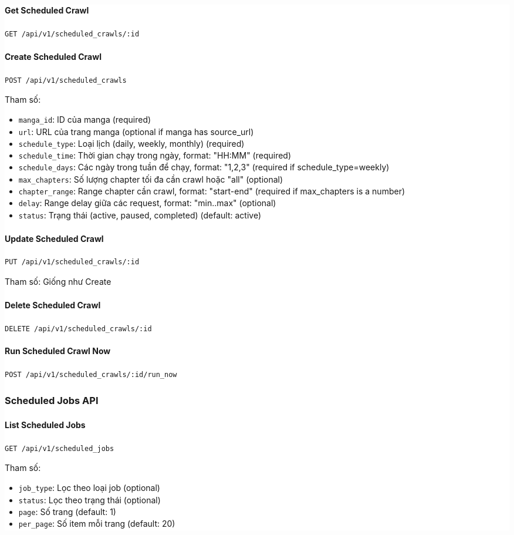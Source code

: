 #### Get Scheduled Crawl

```
GET /api/v1/scheduled_crawls/:id
```

#### Create Scheduled Crawl

```
POST /api/v1/scheduled_crawls
```

Tham số:
- `manga_id`: ID của manga (required)
- `url`: URL của trang manga (optional if manga has source_url)
- `schedule_type`: Loại lịch (daily, weekly, monthly) (required)
- `schedule_time`: Thời gian chạy trong ngày, format: "HH:MM" (required)
- `schedule_days`: Các ngày trong tuần để chạy, format: "1,2,3" (required if schedule_type=weekly)
- `max_chapters`: Số lượng chapter tối đa cần crawl hoặc "all" (optional)
- `chapter_range`: Range chapter cần crawl, format: "start-end" (required if max_chapters is a number)
- `delay`: Range delay giữa các request, format: "min..max" (optional)
- `status`: Trạng thái (active, paused, completed) (default: active)

#### Update Scheduled Crawl

```
PUT /api/v1/scheduled_crawls/:id
```

Tham số: Giống như Create

#### Delete Scheduled Crawl

```
DELETE /api/v1/scheduled_crawls/:id
```

#### Run Scheduled Crawl Now

```
POST /api/v1/scheduled_crawls/:id/run_now
```

### Scheduled Jobs API

#### List Scheduled Jobs

```
GET /api/v1/scheduled_jobs
```

Tham số:
- `job_type`: Lọc theo loại job (optional)
- `status`: Lọc theo trạng thái (optional)
- `page`: Số trang (default: 1)
- `per_page`: Số item mỗi trang (default: 20)
